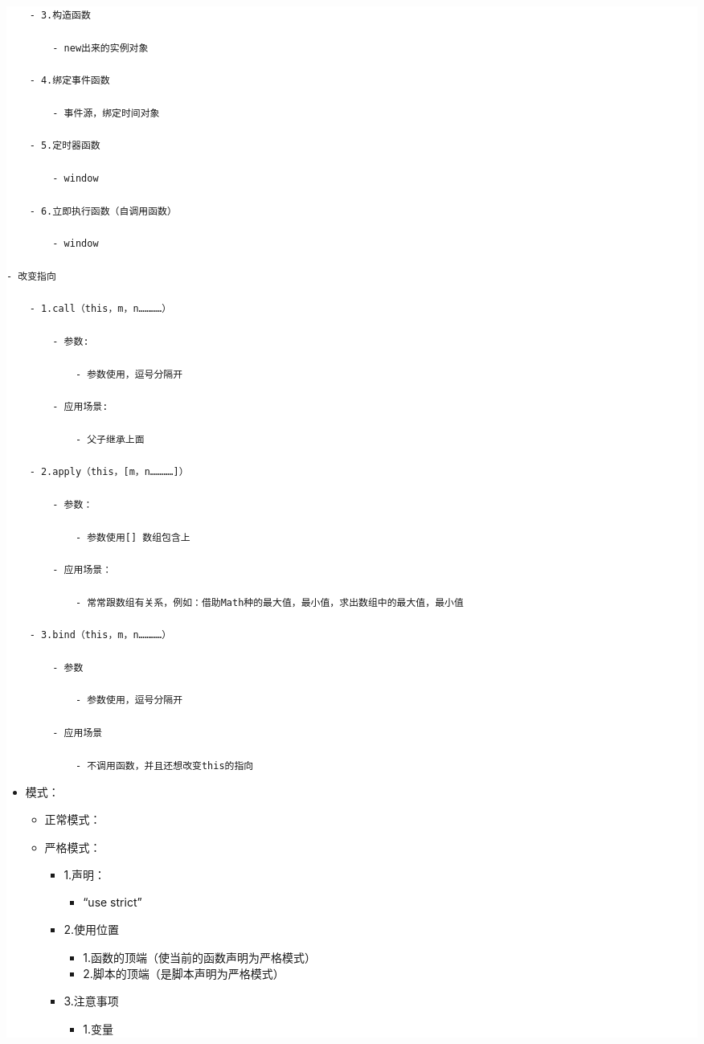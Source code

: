 		- 3.构造函数

			- new出来的实例对象

		- 4.绑定事件函数

			- 事件源，绑定时间对象

		- 5.定时器函数

			- window

		- 6.立即执行函数（自调用函数）

			- window

	- 改变指向

		- 1.call（this，m，n…………）

			- 参数:

				- 参数使用，逗号分隔开

			- 应用场景:

				- 父子继承上面

		- 2.apply（this，[m，n…………]）

			- 参数：

				- 参数使用[] 数组包含上

			- 应用场景：

				- 常常跟数组有关系，例如：借助Math种的最大值，最小值，求出数组中的最大值，最小值

		- 3.bind（this，m，n…………）

			- 参数

				- 参数使用，逗号分隔开

			- 应用场景

				- 不调用函数，并且还想改变this的指向

- 模式：

	- 正常模式：
	- 严格模式：

		- 1.声明：

			- “use strict”

		- 2.使用位置

			- 1.函数的顶端（使当前的函数声明为严格模式）
			- 2.脚本的顶端（是脚本声明为严格模式）

		- 3.注意事项

			- 1.变量
